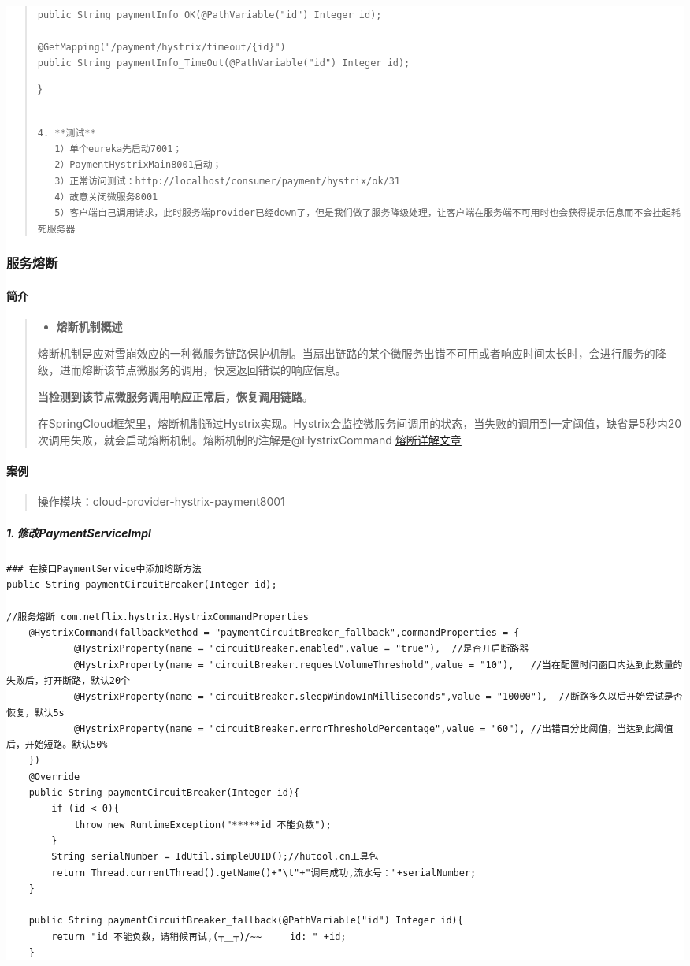 >     public String paymentInfo_OK(@PathVariable("id") Integer id);
> 
>     @GetMapping("/payment/hystrix/timeout/{id}")
>     public String paymentInfo_TimeOut(@PathVariable("id") Integer id);
> }
> ```
>
> 4. **测试**
>    1）单个eureka先启动7001；
>    2）PaymentHystrixMain8001启动；
>    3）正常访问测试：http://localhost/consumer/payment/hystrix/ok/31
>    4）故意关闭微服务8001
>    5）客户端自己调用请求，此时服务端provider已经down了，但是我们做了服务降级处理，让客户端在服务端不可用时也会获得提示信息而不会挂起耗死服务器

### 服务熔断

#### 简介

> - **熔断机制概述**
>
> 熔断机制是应对雪崩效应的一种微服务链路保护机制。当扇出链路的某个微服务出错不可用或者响应时间太长时，会进行服务的降级，进而熔断该节点微服务的调用，快速返回错误的响应信息。
>
> **当检测到该节点微服务调用响应正常后，恢复调用链路**。
>
> 在SpringCloud框架里，熔断机制通过Hystrix实现。Hystrix会监控微服务间调用的状态，当失败的调用到一定阈值，缺省是5秒内20次调用失败，就会启动熔断机制。熔断机制的注解是@HystrixCommand
> [熔断详解文章](https://martinfowler.com/bliki/CircuitBreaker.html)

#### 案例

> 操作模块：cloud-provider-hystrix-payment8001

##### 1. 修改PaymentServiceImpl

```
### 在接口PaymentService中添加熔断方法
public String paymentCircuitBreaker(Integer id);

//服务熔断 com.netflix.hystrix.HystrixCommandProperties
    @HystrixCommand(fallbackMethod = "paymentCircuitBreaker_fallback",commandProperties = {
            @HystrixProperty(name = "circuitBreaker.enabled",value = "true"),  //是否开启断路器
            @HystrixProperty(name = "circuitBreaker.requestVolumeThreshold",value = "10"),   //当在配置时间窗口内达到此数量的失败后，打开断路，默认20个
            @HystrixProperty(name = "circuitBreaker.sleepWindowInMilliseconds",value = "10000"),  //断路多久以后开始尝试是否恢复，默认5s
            @HystrixProperty(name = "circuitBreaker.errorThresholdPercentage",value = "60"), //出错百分比阈值，当达到此阈值后，开始短路。默认50%
    })
    @Override
    public String paymentCircuitBreaker(Integer id){
        if (id < 0){
            throw new RuntimeException("*****id 不能负数");
        }
        String serialNumber = IdUtil.simpleUUID();//hutool.cn工具包
        return Thread.currentThread().getName()+"\t"+"调用成功,流水号："+serialNumber;
    }

    public String paymentCircuitBreaker_fallback(@PathVariable("id") Integer id){
        return "id 不能负数，请稍候再试,(┬＿┬)/~~     id: " +id;
    }
```
